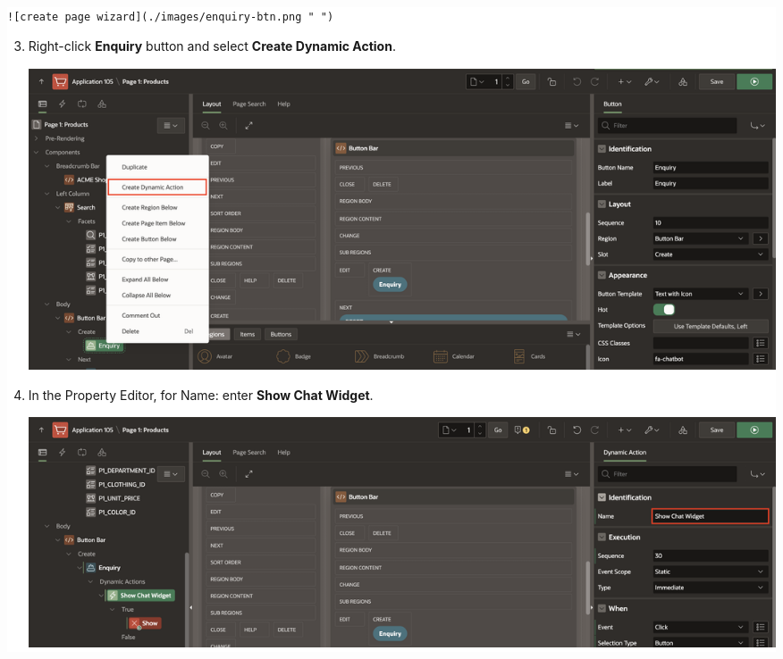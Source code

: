     ![create page wizard](./images/enquiry-btn.png " ")

3. Right-click **Enquiry** button and select **Create Dynamic Action**.

    ![create page wizard](./images/create-da-show-assistant.png " ")

4. In the Property Editor, for Name: enter **Show Chat Widget**.

    ![create page wizard](./images/show-chat-widget.png " ")
